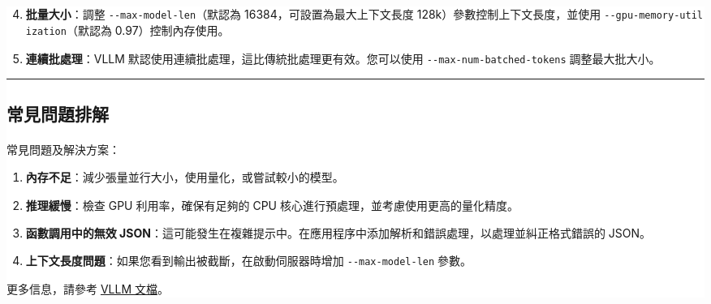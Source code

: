 4. **批量大小**：調整 `--max-model-len`（默認為 16384，可設置為最大上下文長度 128k）參數控制上下文長度，並使用 `--gpu-memory-utilization`（默認為 0.97）控制內存使用。

5. **連續批處理**：VLLM 默認使用連續批處理，這比傳統批處理更有效。您可以使用 `--max-num-batched-tokens` 調整最大批大小。

---

## 常見問題排解

常見問題及解決方案：

1. **內存不足**：減少張量並行大小，使用量化，或嘗試較小的模型。

2. **推理緩慢**：檢查 GPU 利用率，確保有足夠的 CPU 核心進行預處理，並考慮使用更高的量化精度。

3. **函數調用中的無效 JSON**：這可能發生在複雜提示中。在應用程序中添加解析和錯誤處理，以處理並糾正格式錯誤的 JSON。

4. **上下文長度問題**：如果您看到輸出被截斷，在啟動伺服器時增加 `--max-model-len` 參數。

更多信息，請參考 [VLLM 文檔](https://vllm.readthedocs.io/)。